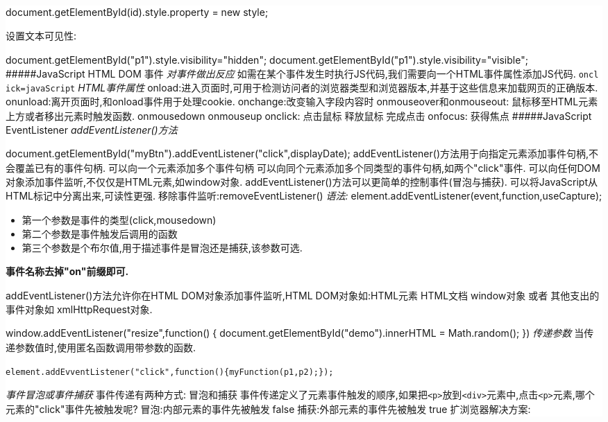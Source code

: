   document.getElementById(id).style.property = new style;

设置文本可见性:

  document.getElementById("p1").style.visibility="hidden";
    document.getElementById("p1").style.visibility="visible";
#####JavaScript HTML DOM 事件
*对事件做出反应*
如需在某个事件发生时执行JS代码,我们需要向一个HTML事件属性添加JS代码.
`onclick=javaScript`
*HTML事件属性*
onload:进入页面时,可用于检测访问者的浏览器类型和浏览器版本,并基于这些信息来加载网页的正确版本.
onunload:离开页面时,和onload事件用于处理cookie.
onchange:改变输入字段内容时
onmouseover和onmouseout:
鼠标移至HTML元素上方或者移出元素时触发函数.
onmousedown onmouseup onclick:
点击鼠标    释放鼠标   完成点击
onfocus: 获得焦点
#####JavaScript EventListener
*addEventListener()方法*

  document.getElementById("myBtn").addEventListener("click",displayDate);
addEventListener()方法用于向指定元素添加事件句柄,不会覆盖已有的事件句柄.
可以向一个元素添加多个事件句柄
可以向同个元素添加多个同类型的事件句柄,如两个"click"事件.
可以向任何DOM对象添加事件监听,不仅仅是HTML元素,如window对象.
addEventListener()方法可以更简单的控制事件(冒泡与捕获).
可以将JavaScript从HTML标记中分离出来,可读性更强.
移除事件监听:removeEventListener()
*语法:*
element.addEventListener(event,function,useCapture);
* 第一个参数是事件的类型(click,mousedown)
* 第二个参数是事件触发后调用的函数
* 第三个参数是个布尔值,用于描述事件是冒泡还是捕获,该参数可选.

**事件名称去掉"on"前缀即可.**

addEventListener()方法允许你在HTML DOM对象添加事件监听,HTML DOM对象如:HTML元素 HTML文档 window对象 或者 其他支出的事件对象如 xmlHttpRequest对象.

  window.addEventListener("resize",function()
    {
      document.getElementById("demo").innerHTML = Math.random();
    })
*传递参数*
当传递参数值时,使用匿名函数调用带参数的函数.

    element.addEvventListener("click",function(){myFunction(p1,p2);});
*事件冒泡或事件捕获*
事件传递有两种方式: 冒泡和捕获
事件传递定义了元素事件触发的顺序,如果把`<p>`放到`<div>`元素中,点击`<p>`元素,哪个元素的"click"事件先被触发呢?
冒泡:内部元素的事件先被触发 false
捕获:外部元素的事件先被触发 true
扩浏览器解决方案:
